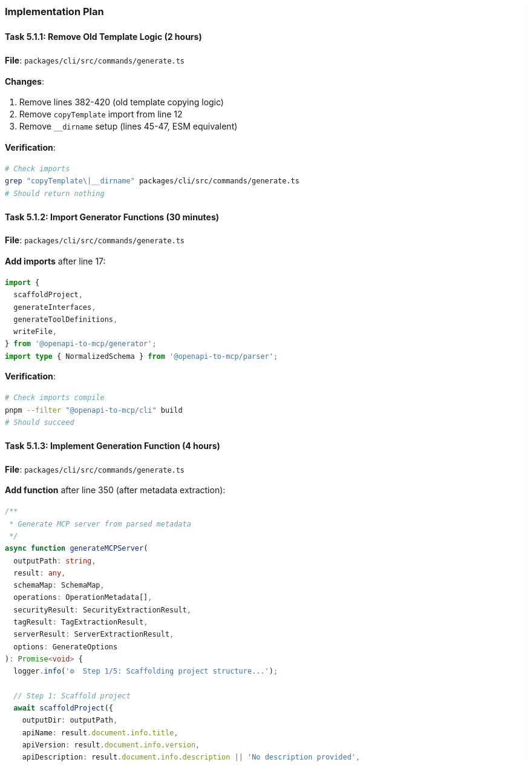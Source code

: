 ### Implementation Plan

#### Task 5.1.1: Remove Old Template Logic (2 hours)

**File**: `packages/cli/src/commands/generate.ts`

**Changes**:
1. Remove lines 382-420 (old template copying logic)
2. Remove `copyTemplate` import from line 12
3. Remove `__dirname` setup (lines 45-47, ESM equivalent)

**Verification**:
```bash
# Check imports
grep "copyTemplate\|__dirname" packages/cli/src/commands/generate.ts
# Should return nothing
```

#### Task 5.1.2: Import Generator Functions (30 minutes)

**File**: `packages/cli/src/commands/generate.ts`

**Add imports** after line 17:
```typescript
import {
  scaffoldProject,
  generateInterfaces,
  generateToolDefinitions,
  writeFile,
} from '@openapi-to-mcp/generator';
import type { NormalizedSchema } from '@openapi-to-mcp/parser';
```

**Verification**:
```bash
# Check imports compile
pnpm --filter "@openapi-to-mcp/cli" build
# Should succeed
```

#### Task 5.1.3: Implement Generation Function (4 hours)

**File**: `packages/cli/src/commands/generate.ts`

**Add function** after line 350 (after metadata extraction):

```typescript
/**
 * Generate MCP server from parsed metadata
 */
async function generateMCPServer(
  outputPath: string,
  result: any,
  schemaMap: SchemaMap,
  operations: OperationMetadata[],
  securityResult: SecurityExtractionResult,
  tagResult: TagExtractionResult,
  serverResult: ServerExtractionResult,
  options: GenerateOptions
): Promise<void> {
  logger.info('⚙️  Step 1/5: Scaffolding project structure...');

  // Step 1: Scaffold project
  await scaffoldProject({
    outputDir: outputPath,
    apiName: result.document.info.title,
    apiVersion: result.document.info.version,
    apiDescription: result.document.info.description || 'No description provided',
```